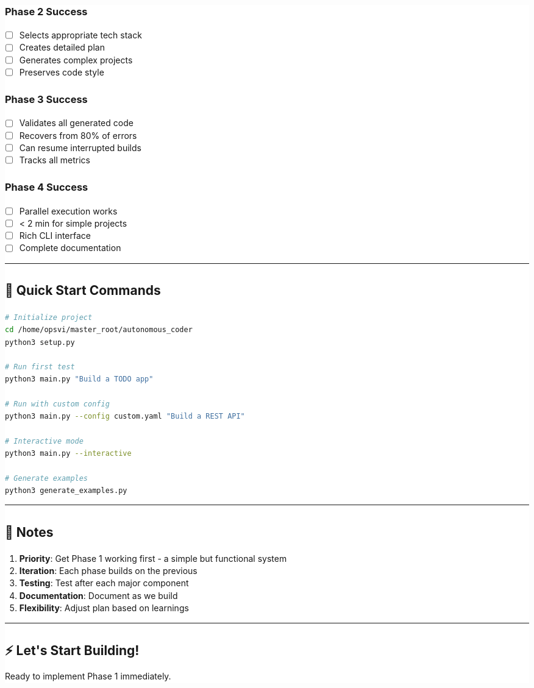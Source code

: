 ### Phase 2 Success
- [ ] Selects appropriate tech stack
- [ ] Creates detailed plan
- [ ] Generates complex projects
- [ ] Preserves code style

### Phase 3 Success
- [ ] Validates all generated code
- [ ] Recovers from 80% of errors
- [ ] Can resume interrupted builds
- [ ] Tracks all metrics

### Phase 4 Success
- [ ] Parallel execution works
- [ ] < 2 min for simple projects
- [ ] Rich CLI interface
- [ ] Complete documentation

---

## 🚀 Quick Start Commands

```bash
# Initialize project
cd /home/opsvi/master_root/autonomous_coder
python3 setup.py

# Run first test
python3 main.py "Build a TODO app"

# Run with custom config
python3 main.py --config custom.yaml "Build a REST API"

# Interactive mode
python3 main.py --interactive

# Generate examples
python3 generate_examples.py
```

---

## 📝 Notes

1. **Priority**: Get Phase 1 working first - a simple but functional system
2. **Iteration**: Each phase builds on the previous
3. **Testing**: Test after each major component
4. **Documentation**: Document as we build
5. **Flexibility**: Adjust plan based on learnings

---

## ⚡ Let's Start Building!

Ready to implement Phase 1 immediately.